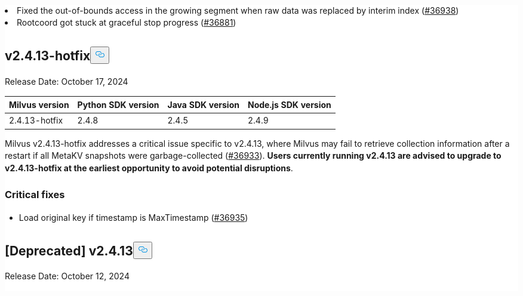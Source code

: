 <li>Fixed the out-of-bounds access in the growing segment when raw data was replaced by interim index (<a href="https://github.com/milvus-io/milvus/pull/36938">#36938</a>)</li>
<li>Rootcoord got stuck at graceful stop progress (<a href="https://github.com/milvus-io/milvus/pull/36881">#36881</a>)</li>
</ul>
<h2 id="v2413-hotfix" class="common-anchor-header">v2.4.13-hotfix<button data-href="#v2413-hotfix" class="anchor-icon" translate="no">
      <svg translate="no"
        aria-hidden="true"
        focusable="false"
        height="20"
        version="1.1"
        viewBox="0 0 16 16"
        width="16"
      >
        <path
          fill="#0092E4"
          fill-rule="evenodd"
          d="M4 9h1v1H4c-1.5 0-3-1.69-3-3.5S2.55 3 4 3h4c1.45 0 3 1.69 3 3.5 0 1.41-.91 2.72-2 3.25V8.59c.58-.45 1-1.27 1-2.09C10 5.22 8.98 4 8 4H4c-.98 0-2 1.22-2 2.5S3 9 4 9zm9-3h-1v1h1c1 0 2 1.22 2 2.5S13.98 12 13 12H9c-.98 0-2-1.22-2-2.5 0-.83.42-1.64 1-2.09V6.25c-1.09.53-2 1.84-2 3.25C6 11.31 7.55 13 9 13h4c1.45 0 3-1.69 3-3.5S14.5 6 13 6z"
        ></path>
      </svg>
    </button></h2><p>Release Date: October 17, 2024</p>
<table>
<thead>
<tr><th>Milvus version</th><th>Python SDK version</th><th>Java SDK version</th><th>Node.js SDK version</th></tr>
</thead>
<tbody>
<tr><td>2.4.13-hotfix</td><td>2.4.8</td><td>2.4.5</td><td>2.4.9</td></tr>
</tbody>
</table>
<p>Milvus v2.4.13-hotfix addresses a critical issue specific to v2.4.13, where Milvus may fail to retrieve collection information after a restart if all MetaKV snapshots were garbage-collected (<a href="https://github.com/milvus-io/milvus/pull/36933">#36933</a>). <strong>Users currently running v2.4.13 are advised to upgrade to v2.4.13-hotfix at the earliest opportunity to avoid potential disruptions</strong>.</p>
<h3 id="Critical-fixes" class="common-anchor-header">Critical fixes</h3><ul>
<li>Load original key if timestamp is MaxTimestamp (<a href="https://github.com/milvus-io/milvus/pull/36935">#36935</a>)</li>
</ul>
<h2 id="Deprecated-v2413" class="common-anchor-header">[Deprecated] v2.4.13<button data-href="#Deprecated-v2413" class="anchor-icon" translate="no">
      <svg translate="no"
        aria-hidden="true"
        focusable="false"
        height="20"
        version="1.1"
        viewBox="0 0 16 16"
        width="16"
      >
        <path
          fill="#0092E4"
          fill-rule="evenodd"
          d="M4 9h1v1H4c-1.5 0-3-1.69-3-3.5S2.55 3 4 3h4c1.45 0 3 1.69 3 3.5 0 1.41-.91 2.72-2 3.25V8.59c.58-.45 1-1.27 1-2.09C10 5.22 8.98 4 8 4H4c-.98 0-2 1.22-2 2.5S3 9 4 9zm9-3h-1v1h1c1 0 2 1.22 2 2.5S13.98 12 13 12H9c-.98 0-2-1.22-2-2.5 0-.83.42-1.64 1-2.09V6.25c-1.09.53-2 1.84-2 3.25C6 11.31 7.55 13 9 13h4c1.45 0 3-1.69 3-3.5S14.5 6 13 6z"
        ></path>
      </svg>
    </button></h2><p>Release Date: October 12, 2024</p>
<table>